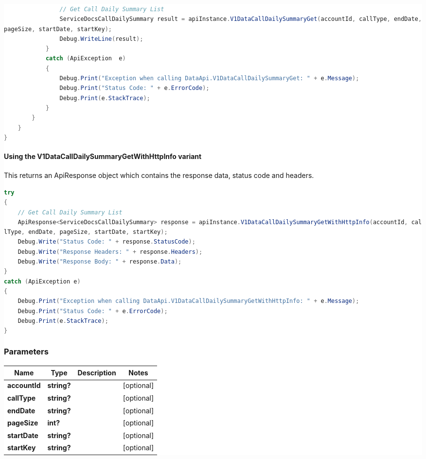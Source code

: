 ```csharp
                // Get Call Daily Summary List
                ServiceDocsCallDailySummary result = apiInstance.V1DataCallDailySummaryGet(accountId, callType, endDate, pageSize, startDate, startKey);
                Debug.WriteLine(result);
            }
            catch (ApiException  e)
            {
                Debug.Print("Exception when calling DataApi.V1DataCallDailySummaryGet: " + e.Message);
                Debug.Print("Status Code: " + e.ErrorCode);
                Debug.Print(e.StackTrace);
            }
        }
    }
}
```

#### Using the V1DataCallDailySummaryGetWithHttpInfo variant
This returns an ApiResponse object which contains the response data, status code and headers.

```csharp
try
{
    // Get Call Daily Summary List
    ApiResponse<ServiceDocsCallDailySummary> response = apiInstance.V1DataCallDailySummaryGetWithHttpInfo(accountId, callType, endDate, pageSize, startDate, startKey);
    Debug.Write("Status Code: " + response.StatusCode);
    Debug.Write("Response Headers: " + response.Headers);
    Debug.Write("Response Body: " + response.Data);
}
catch (ApiException e)
{
    Debug.Print("Exception when calling DataApi.V1DataCallDailySummaryGetWithHttpInfo: " + e.Message);
    Debug.Print("Status Code: " + e.ErrorCode);
    Debug.Print(e.StackTrace);
}
```

### Parameters

| Name | Type | Description | Notes |
|------|------|-------------|-------|
| **accountId** | **string?** |  | [optional]  |
| **callType** | **string?** |  | [optional]  |
| **endDate** | **string?** |  | [optional]  |
| **pageSize** | **int?** |  | [optional]  |
| **startDate** | **string?** |  | [optional]  |
| **startKey** | **string?** |  | [optional]  |
